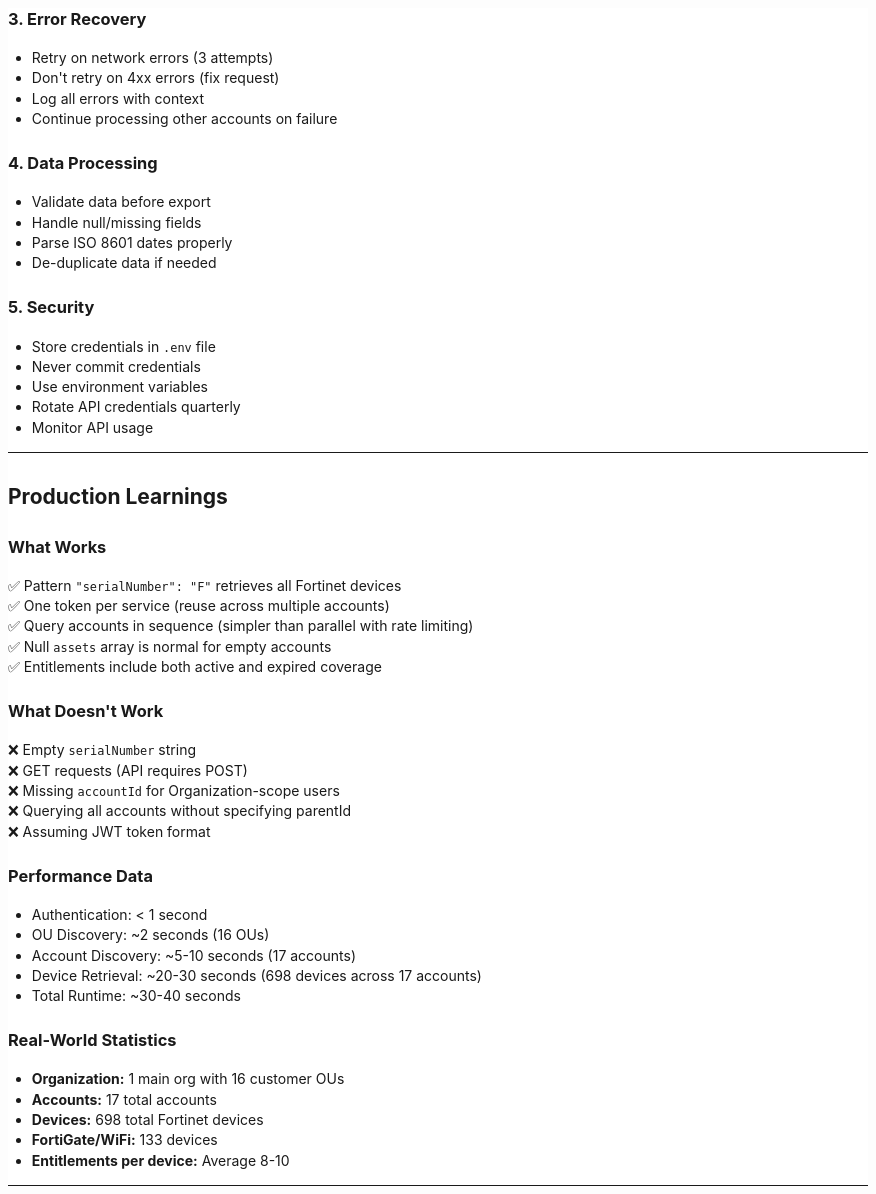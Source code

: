 ### 3. Error Recovery
- Retry on network errors (3 attempts)
- Don't retry on 4xx errors (fix request)
- Log all errors with context
- Continue processing other accounts on failure

### 4. Data Processing
- Validate data before export
- Handle null/missing fields
- Parse ISO 8601 dates properly
- De-duplicate data if needed

### 5. Security
- Store credentials in `.env` file
- Never commit credentials
- Use environment variables
- Rotate API credentials quarterly
- Monitor API usage

---

## Production Learnings

### What Works
✅ Pattern `"serialNumber": "F"` retrieves all Fortinet devices  
✅ One token per service (reuse across multiple accounts)  
✅ Query accounts in sequence (simpler than parallel with rate limiting)  
✅ Null `assets` array is normal for empty accounts  
✅ Entitlements include both active and expired coverage  

### What Doesn't Work
❌ Empty `serialNumber` string  
❌ GET requests (API requires POST)  
❌ Missing `accountId` for Organization-scope users  
❌ Querying all accounts without specifying parentId  
❌ Assuming JWT token format  

### Performance Data
- Authentication: < 1 second
- OU Discovery: ~2 seconds (16 OUs)
- Account Discovery: ~5-10 seconds (17 accounts)
- Device Retrieval: ~20-30 seconds (698 devices across 17 accounts)
- Total Runtime: ~30-40 seconds

### Real-World Statistics
- **Organization:** 1 main org with 16 customer OUs
- **Accounts:** 17 total accounts
- **Devices:** 698 total Fortinet devices
- **FortiGate/WiFi:** 133 devices
- **Entitlements per device:** Average 8-10

---